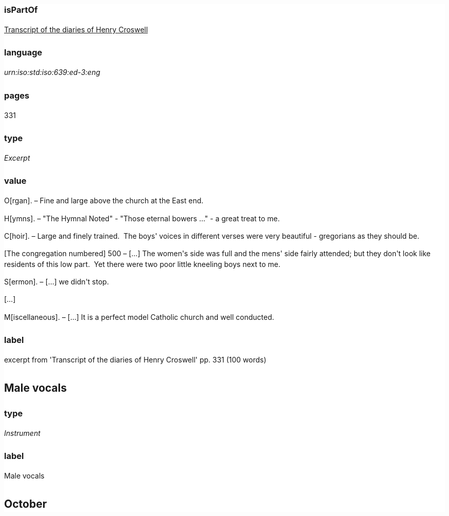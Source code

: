### isPartOf


[Transcript of the diaries of Henry Croswell](#Transcript-of-the-diaries-of-Henry-Croswell)

### language


*urn:iso:std:iso:639:ed-3:eng*

### pages


331

### type


*Excerpt*

### value


<p class="MsoNormal">O[rgan]. &ndash;&nbsp;Fine and large above the church at the East end.</p>
<p class="MsoNormal">H[ymns]. &ndash;&nbsp;"The Hymnal Noted" - "Those eternal bowers &hellip;" - a great treat to me.</p>
<p class="MsoNormal">C[hoir]. &ndash;&nbsp;Large and finely trained.&nbsp; The boys' voices in different verses were very beautiful - gregorians as they should be.</p>
<p class="MsoNormal">[The congregation numbered] 500 &ndash;&nbsp;[&hellip;]&nbsp;The women's side was full and the mens' side fairly attended; but they don't look like residents of this low part.&nbsp; Yet there were two poor little kneeling boys next to me.</p>
<p class="MsoNormal">S[ermon]. &ndash;&nbsp;[&hellip;]&nbsp;we didn't stop.&nbsp;</p>
<p class="MsoNormal">[&hellip;]</p>
<p class="MsoNormal">M[iscellaneous]. &ndash;&nbsp;[&hellip;]&nbsp;It is a perfect model Catholic church and well conducted.</p>

### label


excerpt from 'Transcript of the diaries of Henry Croswell' pp. 331 (100 words)

## Male vocals

### type


*Instrument*

### label


Male vocals

## October
